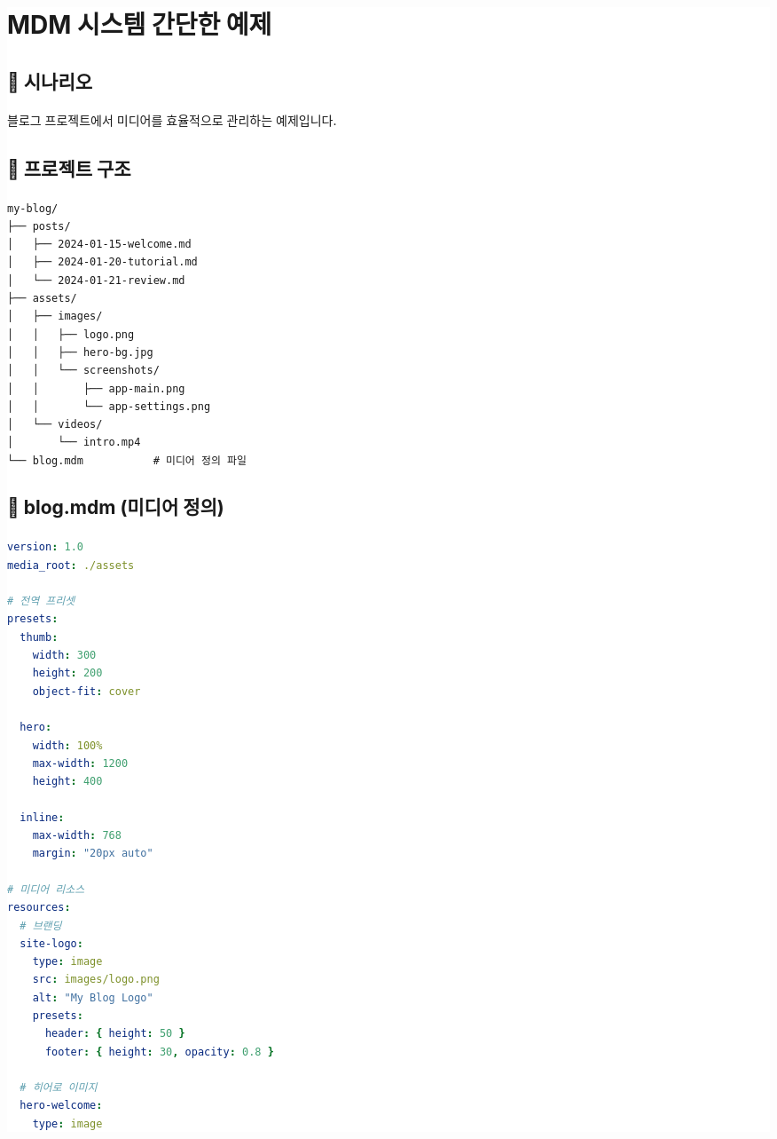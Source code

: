 # MDM 시스템 간단한 예제

## 🎯 시나리오

블로그 프로젝트에서 미디어를 효율적으로 관리하는 예제입니다.

## 📁 프로젝트 구조

```
my-blog/
├── posts/
│   ├── 2024-01-15-welcome.md
│   ├── 2024-01-20-tutorial.md
│   └── 2024-01-21-review.md
├── assets/
│   ├── images/
│   │   ├── logo.png
│   │   ├── hero-bg.jpg
│   │   └── screenshots/
│   │       ├── app-main.png
│   │       └── app-settings.png
│   └── videos/
│       └── intro.mp4
└── blog.mdm           # 미디어 정의 파일
```

## 📄 blog.mdm (미디어 정의)

```yaml
version: 1.0
media_root: ./assets

# 전역 프리셋
presets:
  thumb: 
    width: 300
    height: 200
    object-fit: cover
  
  hero:
    width: 100%
    max-width: 1200
    height: 400
  
  inline:
    max-width: 768
    margin: "20px auto"

# 미디어 리소스
resources:
  # 브랜딩
  site-logo:
    type: image
    src: images/logo.png
    alt: "My Blog Logo"
    presets:
      header: { height: 50 }
      footer: { height: 30, opacity: 0.8 }
  
  # 히어로 이미지
  hero-welcome:
    type: image
```